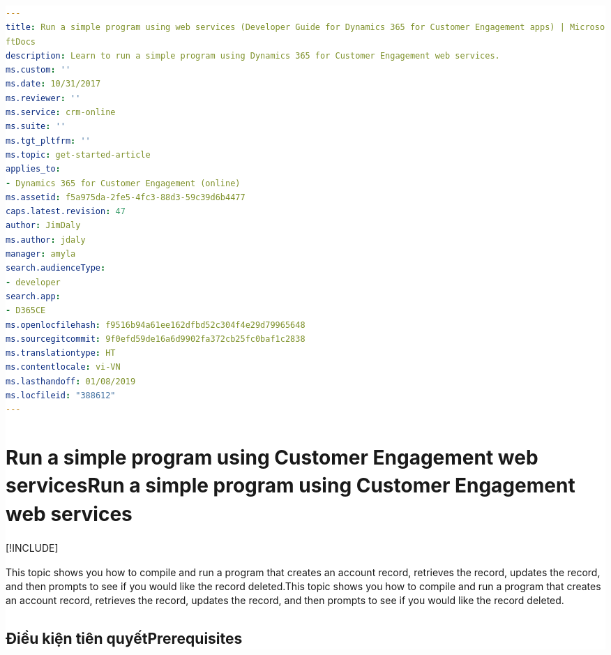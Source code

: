 ```yaml
---
title: Run a simple program using web services (Developer Guide for Dynamics 365 for Customer Engagement apps) | MicrosoftDocs
description: Learn to run a simple program using Dynamics 365 for Customer Engagement web services.
ms.custom: ''
ms.date: 10/31/2017
ms.reviewer: ''
ms.service: crm-online
ms.suite: ''
ms.tgt_pltfrm: ''
ms.topic: get-started-article
applies_to:
- Dynamics 365 for Customer Engagement (online)
ms.assetid: f5a975da-2fe5-4fc3-88d3-59c39d6b4477
caps.latest.revision: 47
author: JimDaly
ms.author: jdaly
manager: amyla
search.audienceType:
- developer
search.app:
- D365CE
ms.openlocfilehash: f9516b94a61ee162dfbd52c304f4e29d79965648
ms.sourcegitcommit: 9f0efd59de16a6d9902fa372cb25fc0baf1c2838
ms.translationtype: HT
ms.contentlocale: vi-VN
ms.lasthandoff: 01/08/2019
ms.locfileid: "388612"
---
```

# <a name="run-a-simple-program-using-customer-engagement-web-services"></a><span data-ttu-id="3baa9-103">Run a simple program using Customer Engagement web services</span><span class="sxs-lookup"><span data-stu-id="3baa9-103">Run a simple program using Customer Engagement web services</span></span>

[!INCLUDE[](../includes/cc_applies_to_update_9_0_0.md)]

<span data-ttu-id="3baa9-104">This topic shows you how to compile and run a  program that creates an account record, retrieves the record, updates the record, and then prompts to see if you would like the record deleted.</span><span class="sxs-lookup"><span data-stu-id="3baa9-104">This topic shows you how to compile and run a  program that creates an account record, retrieves the record, updates the record, and then prompts to see if you would like the record deleted.</span></span>  

## <a name="prerequisites"></a><span data-ttu-id="3baa9-105">Điều kiện tiên quyết</span><span class="sxs-lookup"><span data-stu-id="3baa9-105">Prerequisites</span></span>
